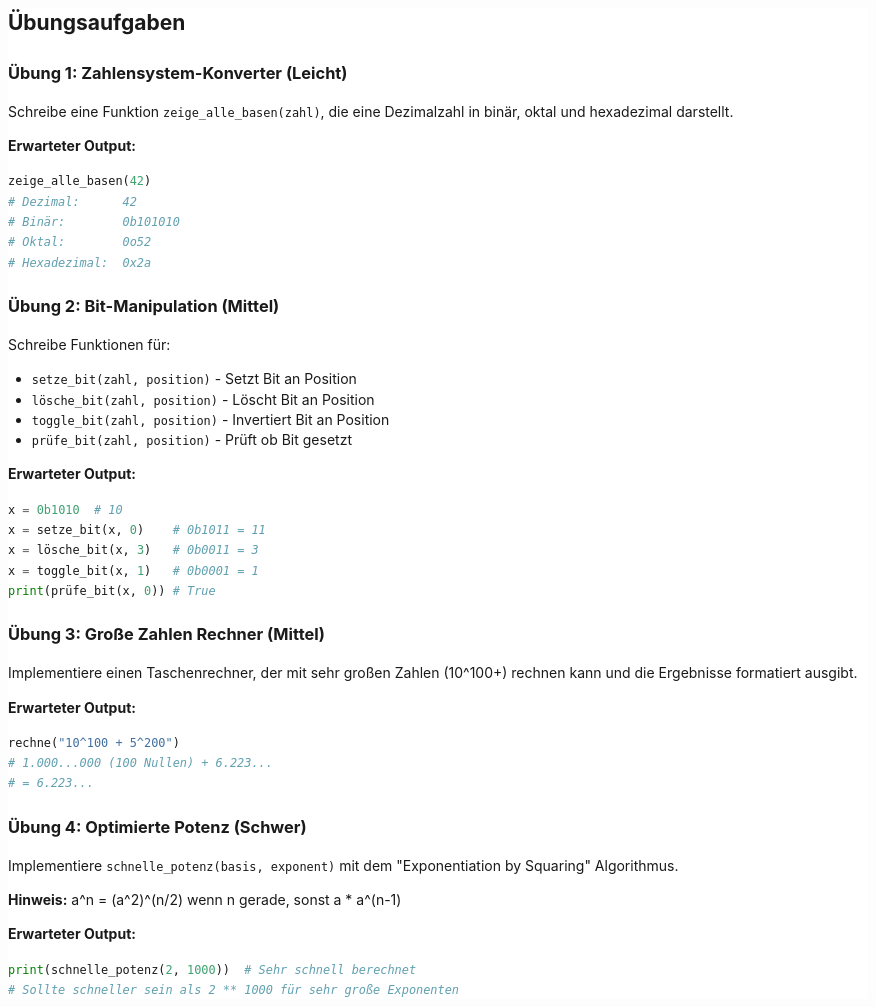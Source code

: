 ## Übungsaufgaben

### Übung 1: Zahlensystem-Konverter (Leicht)

Schreibe eine Funktion `zeige_alle_basen(zahl)`, die eine Dezimalzahl in binär, oktal und hexadezimal darstellt.

**Erwarteter Output:**
```python
zeige_alle_basen(42)
# Dezimal:      42
# Binär:        0b101010
# Oktal:        0o52
# Hexadezimal:  0x2a
```

### Übung 2: Bit-Manipulation (Mittel)

Schreibe Funktionen für:
- `setze_bit(zahl, position)` - Setzt Bit an Position
- `lösche_bit(zahl, position)` - Löscht Bit an Position  
- `toggle_bit(zahl, position)` - Invertiert Bit an Position
- `prüfe_bit(zahl, position)` - Prüft ob Bit gesetzt

**Erwarteter Output:**
```python
x = 0b1010  # 10
x = setze_bit(x, 0)    # 0b1011 = 11
x = lösche_bit(x, 3)   # 0b0011 = 3
x = toggle_bit(x, 1)   # 0b0001 = 1
print(prüfe_bit(x, 0)) # True
```

### Übung 3: Große Zahlen Rechner (Mittel)

Implementiere einen Taschenrechner, der mit sehr großen Zahlen (10^100+) rechnen kann und die Ergebnisse formatiert ausgibt.

**Erwarteter Output:**
```python
rechne("10^100 + 5^200")
# 1.000...000 (100 Nullen) + 6.223...
# = 6.223...
```

### Übung 4: Optimierte Potenz (Schwer)

Implementiere `schnelle_potenz(basis, exponent)` mit dem "Exponentiation by Squaring" Algorithmus.

**Hinweis:** a^n = (a^2)^(n/2) wenn n gerade, sonst a * a^(n-1)

**Erwarteter Output:**
```python
print(schnelle_potenz(2, 1000))  # Sehr schnell berechnet
# Sollte schneller sein als 2 ** 1000 für sehr große Exponenten
```
